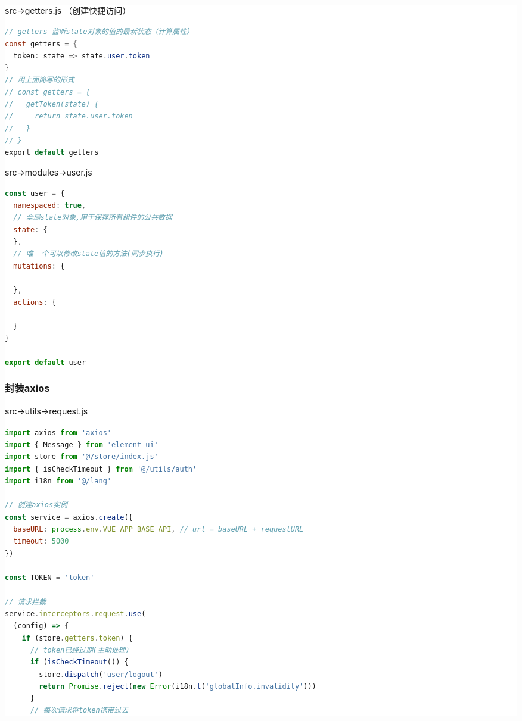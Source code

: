 src->getters.js （创建快捷访问）

```java
// getters 监听state对象的值的最新状态（计算属性）
const getters = {
  token: state => state.user.token
}
// 用上面简写的形式
// const getters = {
//   getToken(state) {
//     return state.user.token
//   }
// }
export default getters

```

src->modules->user.js

```javascript
const user = {
  namespaced: true,
  // 全局state对象,用于保存所有组件的公共数据
  state: {
  },
  // 唯——个可以修改state值的方法(同步执行)
  mutations: {
  
  },
  actions: {
   
  }
}

export default user

```

### 封装axios

src->utils->request.js

```javascript
import axios from 'axios'
import { Message } from 'element-ui'
import store from '@/store/index.js'
import { isCheckTimeout } from '@/utils/auth'
import i18n from '@/lang'

// 创建axios实例
const service = axios.create({
  baseURL: process.env.VUE_APP_BASE_API, // url = baseURL + requestURL
  timeout: 5000
})

const TOKEN = 'token'

// 请求拦截
service.interceptors.request.use(
  (config) => {
    if (store.getters.token) {
      // token已经过期(主动处理)
      if (isCheckTimeout()) {
        store.dispatch('user/logout')
        return Promise.reject(new Error(i18n.t('globalInfo.invalidity')))
      }
      // 每次请求将token携带过去
```